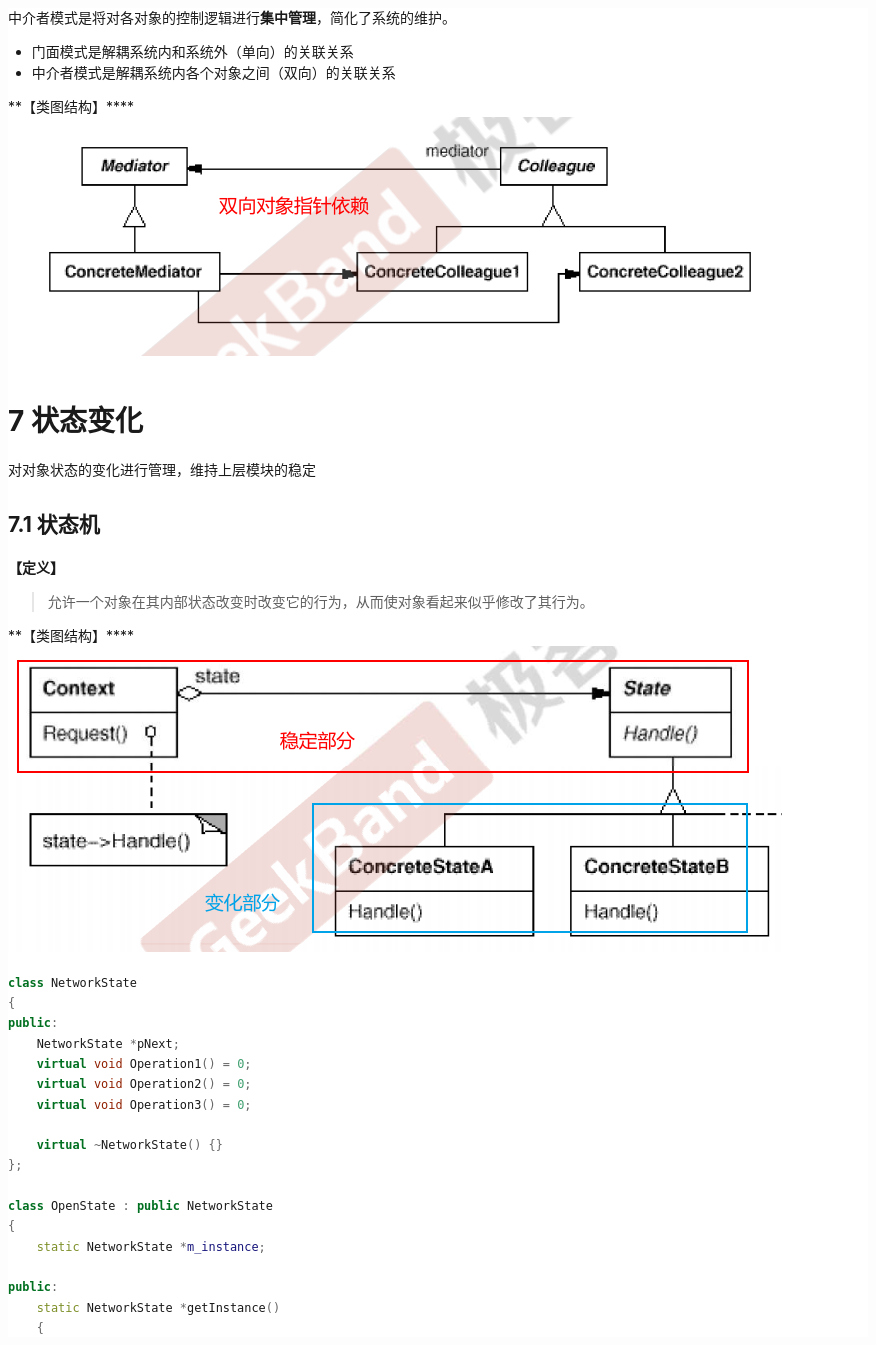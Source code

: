 中介者模式是将对各对象的控制逻辑进行**集中管理**，简化了系统的维护。

- 门面模式是解耦系统内和系统外（单向）的关联关系
- 中介者模式是解耦系统内各个对象之间（双向）的关联关系


**【类图结构】****![image.png](.assets/1602491946504-fff507c0-3fee-45b4-82e6-e008edda2314.png)

# 7 状态变化
对对象状态的变化进行管理，维持上层模块的稳定

## 7.1 状态机
**【定义】**
> 允许一个对象在其内部状态改变时改变它的行为，从而使对象看起来似乎修改了其行为。


**【类图结构】****![image.png](.assets/1602514800775-d66c342e-7f35-429c-951d-fad22b709fb7.png)
```cpp
class NetworkState
{
public:
    NetworkState *pNext;
    virtual void Operation1() = 0;
    virtual void Operation2() = 0;
    virtual void Operation3() = 0;

    virtual ~NetworkState() {}
};

class OpenState : public NetworkState
{
    static NetworkState *m_instance;

public:
    static NetworkState *getInstance()
    {
```